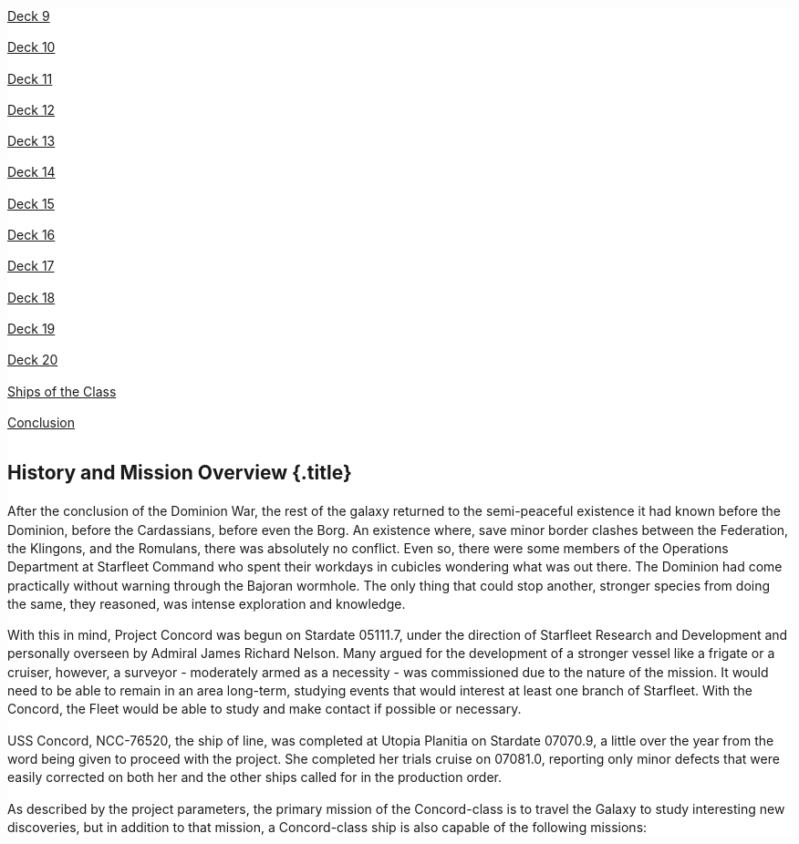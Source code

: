 [Deck 9](concord.html#idp140478700800992)

[Deck 10](concord.html#idp140478700806368)

[Deck 11](concord.html#idp140478700810880)

[Deck 12](concord.html#idp140478700814544)

[Deck 13](concord.html#idp140478700819504)

[Deck 14](concord.html#idp140478700823584)

[Deck 15](concord.html#idp140478700827232)

[Deck 16](concord.html#idp140478700830912)

[Deck 17](concord.html#idp140478700834592)

[Deck 18](concord.html#idp140478700839152)

[Deck 19](concord.html#idp140478700844112)

[Deck 20](concord.html#idp140478700848192)

[Ships of the Class](concord.html#idp140478700852400)

[Conclusion](concord.html#idp140478700869312)

History and Mission Overview {.title}
----------------------------

After the conclusion of the Dominion War, the rest of the galaxy
returned to the semi-peaceful existence it had known before the
Dominion, before the Cardassians, before even the Borg. An existence
where, save minor border clashes between the Federation, the Klingons,
and the Romulans, there was absolutely no conflict. Even so, there were
some members of the Operations Department at Starfleet Command who spent
their workdays in cubicles wondering what was out there. The Dominion
had come practically without warning through the Bajoran wormhole. The
only thing that could stop another, stronger species from doing the
same, they reasoned, was intense exploration and knowledge.

With this in mind, Project Concord was begun on Stardate 05111.7, under
the direction of Starfleet Research and Development and personally
overseen by Admiral James Richard Nelson. Many argued for the
development of a stronger vessel like a frigate or a cruiser, however, a
surveyor - moderately armed as a necessity - was commissioned due to the
nature of the mission. It would need to be able to remain in an area
long-term, studying events that would interest at least one branch of
Starfleet. With the Concord, the Fleet would be able to study and make
contact if possible or necessary.

USS Concord, NCC-76520, the ship of line, was completed at Utopia
Planitia on Stardate 07070.9, a little over the year from the word being
given to proceed with the project. She completed her trials cruise on
07081.0, reporting only minor defects that were easily corrected on both
her and the other ships called for in the production order.

As described by the project parameters, the primary mission of the
Concord-class is to travel the Galaxy to study interesting new
discoveries, but in addition to that mission, a Concord-class ship is
also capable of the following missions:
